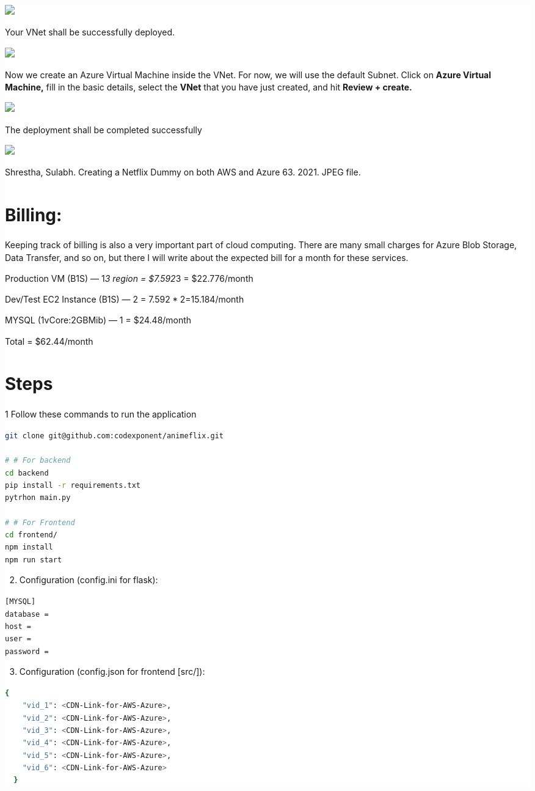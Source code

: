 ![](https://miro.medium.com/max/700/1*Zk2l_wohkmnQlo0Obo-n8Q.png)

Your VNet shall be successfully deployed.

![](https://miro.medium.com/max/433/1*IylphsZqxP4ff20QuGwd4w.png)

Now we create an Azure Virtual Machine inside the VNet. For now, we will use the default Subnet. Click on **Azure Virtual Machine,** fill in the basic details, select the **VNet** that you have just created, and hit **Review + create.**

![](https://miro.medium.com/max/700/1*OIeazFxINi-N1tj7JgkrfA.png)

The deployment shall be completed successfully

![](https://miro.medium.com/max/455/1*oAQR-miXaHrY6hBW7vvfpw.png)

Shrestha, Sulabh. Creating a Netflix Dummy on both AWS and Azure 63. 2021. JPEG file.

# Billing:

Keeping track of billing is also a very important part of cloud computing. There are many small charges for Azure Blob Storage, Data Transfer, and so on, but there I will write about the expected bill for a month for these services.

Production VM (B1S) — 1*3 region = $7.592*3 = $22.776/month

Dev/Test EC2 Instance (B1S) — 2 = $7.592*2=$15.184/month

MYSQL (1vCore:2GBMib) — 1 = $24.48/month

Total = $62.44/month

# Steps
1 Follow these commands to run the application
```bash
git clone git@github.com:codexponent/animeflix.git

# # For backend
cd backend
pip install -r requirements.txt
pytrhon main.py

# # For Frontend
cd frontend/
npm install
npm run start
```
2. Configuration (config.ini for flask):
```bash
[MYSQL]
database = 
host = 
user = 
password =
```
3. Configuration (config.json for frontend [src/]):
```bash
{
    "vid_1": <CDN-Link-for-AWS-Azure>,
    "vid_2": <CDN-Link-for-AWS-Azure>,
    "vid_3": <CDN-Link-for-AWS-Azure>,
    "vid_4": <CDN-Link-for-AWS-Azure>,
    "vid_5": <CDN-Link-for-AWS-Azure>,
    "vid_6": <CDN-Link-for-AWS-Azure>
  }
```